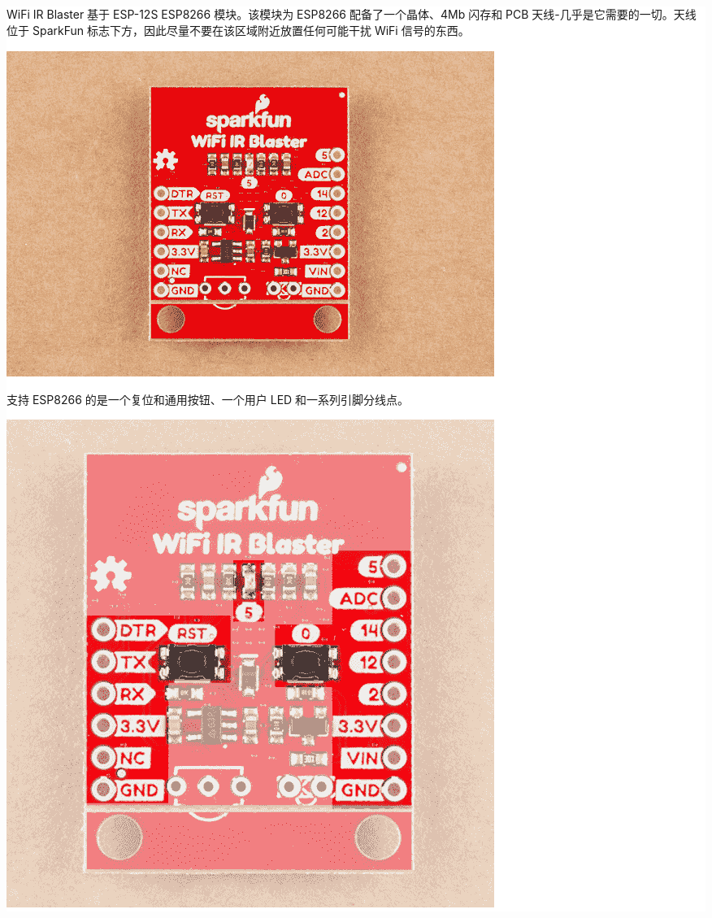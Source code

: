 WiFi IR Blaster 基于 ESP-12S ESP8266 模块。该模块为 ESP8266 配备了一个晶体、4Mb 闪存和 PCB 天线-几乎是它需要的一切。天线位于 SparkFun 标志下方，因此尽量不要在该区域附近放置任何可能干扰 WiFi 信号的东西。

[![Top of IR Blaster board](img/cda79dbcb1ad5a3f1f41148cb17653b7.png)](https://cdn.sparkfun.com/assets/learn_tutorials/8/4/0/SparkFun_WiFi_IR_Blaster__ESP8266__Hookup_Guide-01.jpg)

支持 ESP8266 的是一个复位和通用按钮、一个用户 LED 和一系列引脚分线点。

[![General and reset buttons, LED pin, and array of use case pins](img/0fa2d01bb5e9e5aabd7c42a991d5f47e.png)](https://cdn.sparkfun.com/assets/learn_tutorials/8/4/0/important_bits.png)
